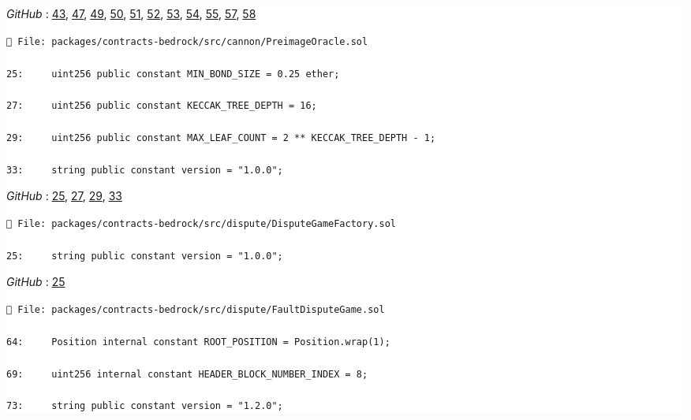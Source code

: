 
*GitHub* : [43](https://github.com/code-423n4/2024-07-optimism/blob/70556044e5e080930f686c4e5acde420104bb2c4/packages/contracts-bedrock/src/cannon/MIPS.sol#L43-L43), [47](https://github.com/code-423n4/2024-07-optimism/blob/70556044e5e080930f686c4e5acde420104bb2c4/packages/contracts-bedrock/src/cannon/MIPS.sol#L47-L47), [49](https://github.com/code-423n4/2024-07-optimism/blob/70556044e5e080930f686c4e5acde420104bb2c4/packages/contracts-bedrock/src/cannon/MIPS.sol#L49-L49), [50](https://github.com/code-423n4/2024-07-optimism/blob/70556044e5e080930f686c4e5acde420104bb2c4/packages/contracts-bedrock/src/cannon/MIPS.sol#L50-L50), [51](https://github.com/code-423n4/2024-07-optimism/blob/70556044e5e080930f686c4e5acde420104bb2c4/packages/contracts-bedrock/src/cannon/MIPS.sol#L51-L51), [52](https://github.com/code-423n4/2024-07-optimism/blob/70556044e5e080930f686c4e5acde420104bb2c4/packages/contracts-bedrock/src/cannon/MIPS.sol#L52-L52), [53](https://github.com/code-423n4/2024-07-optimism/blob/70556044e5e080930f686c4e5acde420104bb2c4/packages/contracts-bedrock/src/cannon/MIPS.sol#L53-L53), [54](https://github.com/code-423n4/2024-07-optimism/blob/70556044e5e080930f686c4e5acde420104bb2c4/packages/contracts-bedrock/src/cannon/MIPS.sol#L54-L54), [55](https://github.com/code-423n4/2024-07-optimism/blob/70556044e5e080930f686c4e5acde420104bb2c4/packages/contracts-bedrock/src/cannon/MIPS.sol#L55-L55), [57](https://github.com/code-423n4/2024-07-optimism/blob/70556044e5e080930f686c4e5acde420104bb2c4/packages/contracts-bedrock/src/cannon/MIPS.sol#L57-L57), [58](https://github.com/code-423n4/2024-07-optimism/blob/70556044e5e080930f686c4e5acde420104bb2c4/packages/contracts-bedrock/src/cannon/MIPS.sol#L58-L58)

```solidity
📁 File: packages/contracts-bedrock/src/cannon/PreimageOracle.sol

25:     uint256 public constant MIN_BOND_SIZE = 0.25 ether;

27:     uint256 public constant KECCAK_TREE_DEPTH = 16;

29:     uint256 public constant MAX_LEAF_COUNT = 2 ** KECCAK_TREE_DEPTH - 1;

33:     string public constant version = "1.0.0";

```


*GitHub* : [25](https://github.com/code-423n4/2024-07-optimism/blob/70556044e5e080930f686c4e5acde420104bb2c4/packages/contracts-bedrock/src/cannon/PreimageOracle.sol#L25-L25), [27](https://github.com/code-423n4/2024-07-optimism/blob/70556044e5e080930f686c4e5acde420104bb2c4/packages/contracts-bedrock/src/cannon/PreimageOracle.sol#L27-L27), [29](https://github.com/code-423n4/2024-07-optimism/blob/70556044e5e080930f686c4e5acde420104bb2c4/packages/contracts-bedrock/src/cannon/PreimageOracle.sol#L29-L29), [33](https://github.com/code-423n4/2024-07-optimism/blob/70556044e5e080930f686c4e5acde420104bb2c4/packages/contracts-bedrock/src/cannon/PreimageOracle.sol#L33-L33)

```solidity
📁 File: packages/contracts-bedrock/src/dispute/DisputeGameFactory.sol

25:     string public constant version = "1.0.0";

```


*GitHub* : [25](https://github.com/code-423n4/2024-07-optimism/blob/70556044e5e080930f686c4e5acde420104bb2c4/packages/contracts-bedrock/src/dispute/DisputeGameFactory.sol#L25-L25)

```solidity
📁 File: packages/contracts-bedrock/src/dispute/FaultDisputeGame.sol

64:     Position internal constant ROOT_POSITION = Position.wrap(1);

69:     uint256 internal constant HEADER_BLOCK_NUMBER_INDEX = 8;

73:     string public constant version = "1.2.0";

```
